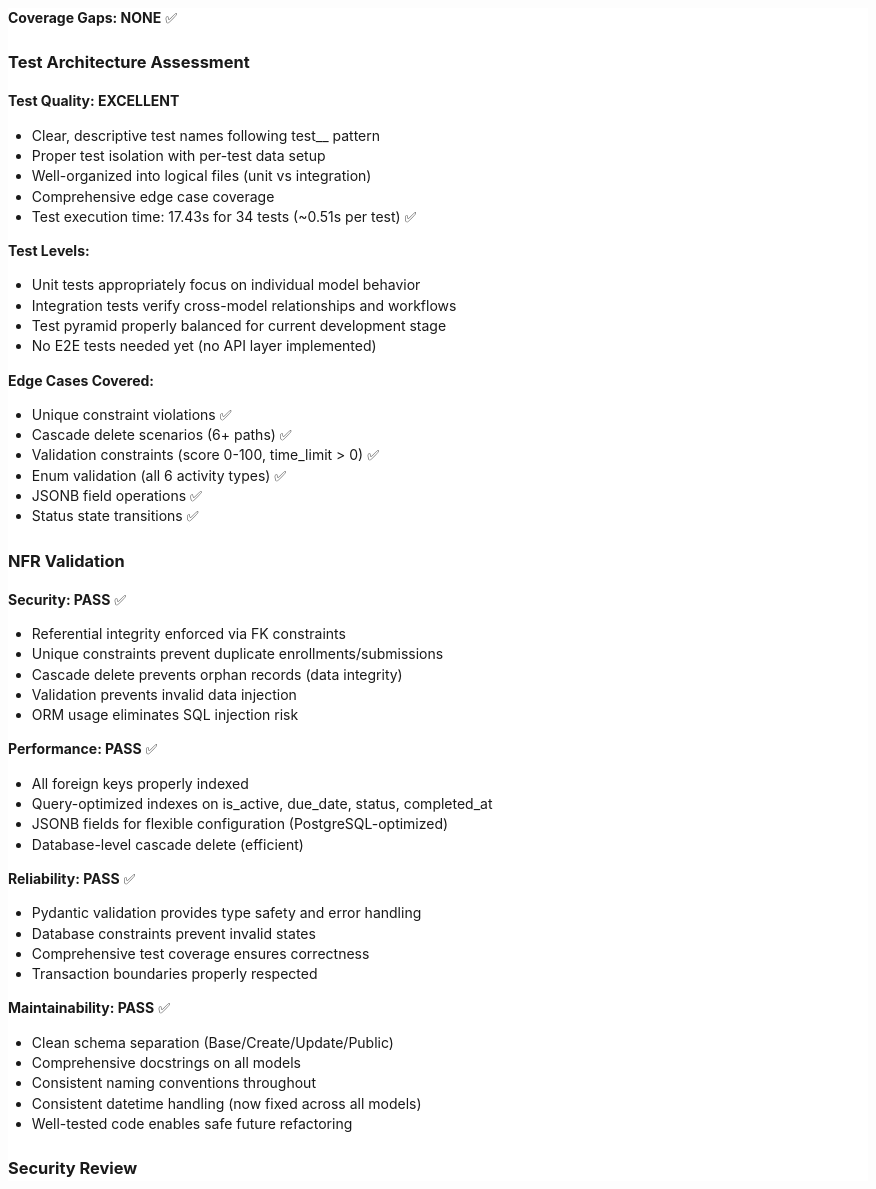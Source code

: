 **Coverage Gaps: NONE** ✅

### Test Architecture Assessment

**Test Quality: EXCELLENT**
- Clear, descriptive test names following test_<action>_<scenario> pattern
- Proper test isolation with per-test data setup
- Well-organized into logical files (unit vs integration)
- Comprehensive edge case coverage
- Test execution time: 17.43s for 34 tests (~0.51s per test) ✅

**Test Levels:**
- Unit tests appropriately focus on individual model behavior
- Integration tests verify cross-model relationships and workflows
- Test pyramid properly balanced for current development stage
- No E2E tests needed yet (no API layer implemented)

**Edge Cases Covered:**
- Unique constraint violations ✅
- Cascade delete scenarios (6+ paths) ✅
- Validation constraints (score 0-100, time_limit > 0) ✅
- Enum validation (all 6 activity types) ✅
- JSONB field operations ✅
- Status state transitions ✅

### NFR Validation

**Security: PASS** ✅
- Referential integrity enforced via FK constraints
- Unique constraints prevent duplicate enrollments/submissions
- Cascade delete prevents orphan records (data integrity)
- Validation prevents invalid data injection
- ORM usage eliminates SQL injection risk

**Performance: PASS** ✅
- All foreign keys properly indexed
- Query-optimized indexes on is_active, due_date, status, completed_at
- JSONB fields for flexible configuration (PostgreSQL-optimized)
- Database-level cascade delete (efficient)

**Reliability: PASS** ✅
- Pydantic validation provides type safety and error handling
- Database constraints prevent invalid states
- Comprehensive test coverage ensures correctness
- Transaction boundaries properly respected

**Maintainability: PASS** ✅
- Clean schema separation (Base/Create/Update/Public)
- Comprehensive docstrings on all models
- Consistent naming conventions throughout
- Consistent datetime handling (now fixed across all models)
- Well-tested code enables safe future refactoring

### Security Review
